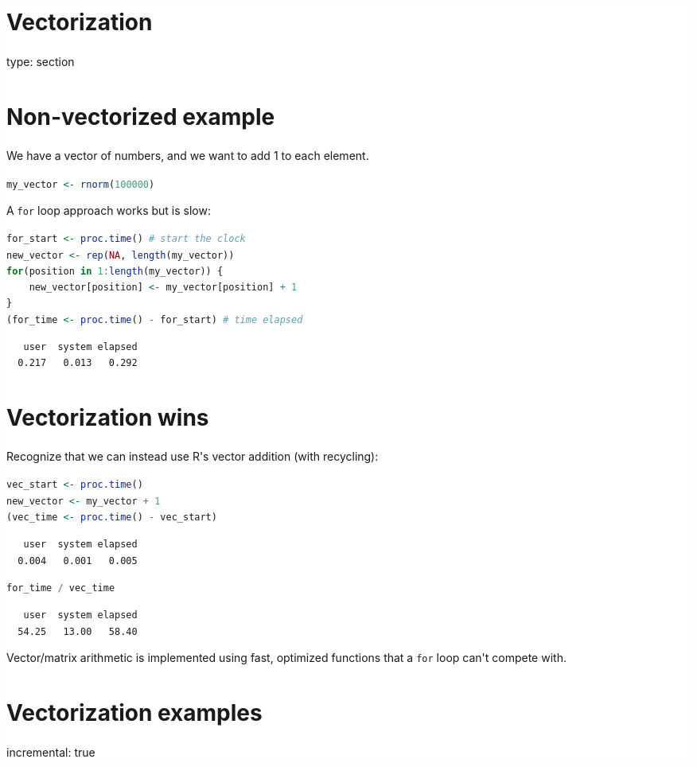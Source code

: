 
Vectorization
===
type: section

Non-vectorized example
===

We have a vector of numbers, and we want to add 1 to each element.

```r
my_vector <- rnorm(100000)
```

A `for` loop approach works but is slow:

```r
for_start <- proc.time() # start the clock
new_vector <- rep(NA, length(my_vector))
for(position in 1:length(my_vector)) {
    new_vector[position] <- my_vector[position] + 1
}
(for_time <- proc.time() - for_start) # time elapsed
```

```
   user  system elapsed 
  0.217   0.013   0.292 
```


Vectorization wins
===

Recognize that we can instead use R's vector addition (with recycling):

```r
vec_start <- proc.time()
new_vector <- my_vector + 1
(vec_time <- proc.time() - vec_start)
```

```
   user  system elapsed 
  0.004   0.001   0.005 
```

```r
for_time / vec_time
```

```
   user  system elapsed 
  54.25   13.00   58.40 
```

Vector/matrix arithmetic is implemented using fast, optimized functions that a `for` loop can't compete with.


Vectorization examples
===
incremental: true
